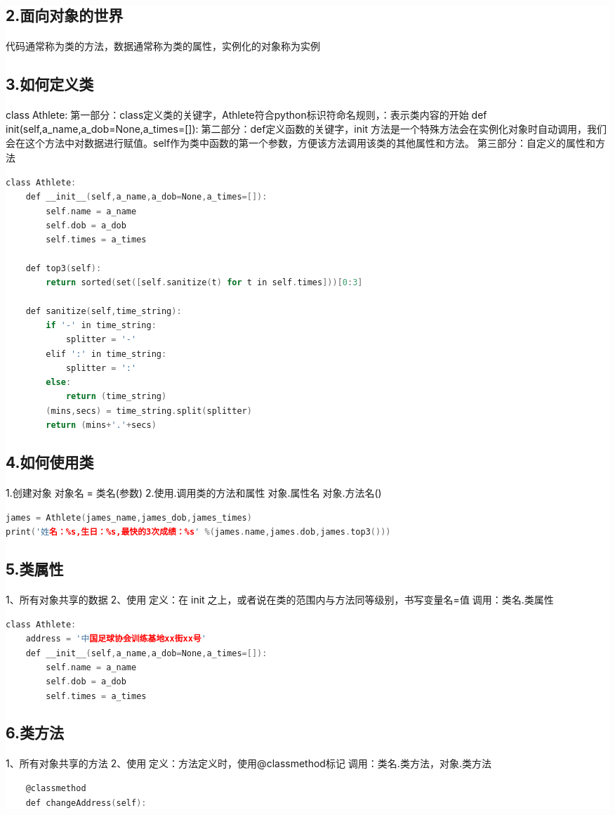 ## 2.面向对象的世界
代码通常称为类的方法，数据通常称为类的属性，实例化的对象称为实例
## 3.如何定义类
class Athlete:
第一部分：class定义类的关键字，Athlete符合python标识符命名规则，：表示类内容的开始
def init(self,a_name,a_dob=None,a_times=[]):
第二部分：def定义函数的关键字，init 方法是一个特殊方法会在实例化对象时自动调用，我们会在这个方法中对数据进行赋值。self作为类中函数的第一个参数，方便该方法调用该类的其他属性和方法。
第三部分：自定义的属性和方法
```c
class Athlete:
    def __init__(self,a_name,a_dob=None,a_times=[]):
        self.name = a_name
        self.dob = a_dob
        self.times = a_times

    def top3(self):
        return sorted(set([self.sanitize(t) for t in self.times]))[0:3]
        
    def sanitize(self,time_string):
        if '-' in time_string:
            splitter = '-'
        elif ':' in time_string:
            splitter = ':'
        else:
            return (time_string)
        (mins,secs) = time_string.split(splitter)
        return (mins+'.'+secs)
```
## 4.如何使用类
1.创建对象
对象名 = 类名(参数)
2.使用.调用类的方法和属性
对象.属性名
对象.方法名()
```c
james = Athlete(james_name,james_dob,james_times)
print('姓名：%s,生日：%s,最快的3次成绩：%s' %(james.name,james.dob,james.top3()))
```
## 5.类属性
1、所有对象共享的数据
2、使用
定义：在 init 之上，或者说在类的范围内与方法同等级别，书写变量名=值
调用：类名.类属性
```c
class Athlete:
    address = '中国足球协会训练基地xx街xx号'
    def __init__(self,a_name,a_dob=None,a_times=[]):
        self.name = a_name
        self.dob = a_dob
        self.times = a_times
```
## 6.类方法
1、所有对象共享的方法
2、使用
定义：方法定义时，使用@classmethod标记
调用：类名.类方法，对象.类方法
```c
    @classmethod
    def changeAddress(self):
```